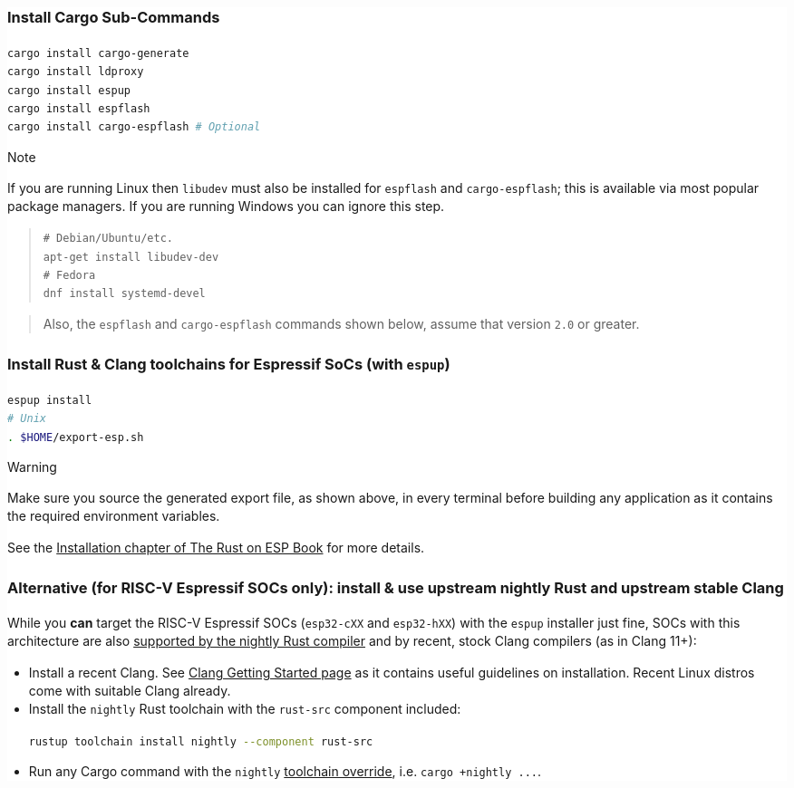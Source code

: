 ### Install Cargo Sub-Commands

```sh
cargo install cargo-generate
cargo install ldproxy
cargo install espup
cargo install espflash
cargo install cargo-espflash # Optional
```

> [!NOTE]
> If you are running Linux then `libudev` must also be installed for `espflash` and `cargo-espflash`; this is available via most popular package managers. If you are running Windows you can ignore this step.

> ```
> # Debian/Ubuntu/etc.
> apt-get install libudev-dev
> # Fedora
> dnf install systemd-devel
> ```

> Also, the `espflash` and `cargo-espflash` commands shown below, assume that version `2.0` or
> greater.

### Install Rust & Clang toolchains for Espressif SoCs (with `espup`)

```sh
espup install
# Unix
. $HOME/export-esp.sh
```
> [!WARNING]
> Make sure you source the generated export file, as shown above, in every terminal before building any application as it contains the required environment variables.

See the [Installation chapter of The Rust on ESP Book](https://esp-rs.github.io/book/installation/index.html) for more details.

### Alternative (for RISC-V Espressif SOCs **only**): install & use upstream nightly Rust and upstream stable Clang

While you **can** target the RISC-V Espressif SOCs (`esp32-cXX` and `esp32-hXX`) with the `espup` installer just fine, SOCs with this architecture are also [supported by the nightly Rust compiler](https://esp-rs.github.io/book/installation/riscv.html) and by recent, stock Clang compilers (as in Clang 11+):

* Install a recent Clang. See [Clang Getting Started page](https://clang.llvm.org/get_started.html) as it contains useful guidelines on installation. Recent Linux distros come with suitable Clang already.
* Install the `nightly` Rust toolchain with the `rust-src` component included:
   ```sh
   rustup toolchain install nightly --component rust-src
   ```
* Run any Cargo command with the `nightly` [toolchain override](https://rust-lang.github.io/rustup/overrides.html#overrides), i.e. `cargo +nightly ...`.

